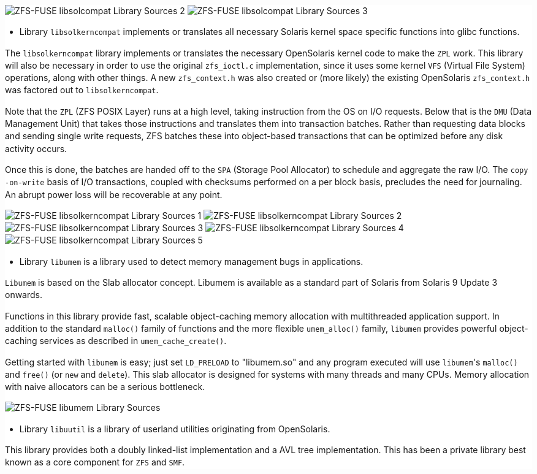 <img src="{{ site.baseurl }}/images/2015-12-01-1/zfs-fuse-lib-libsolcompat-sources-2.png" alt="ZFS-FUSE libsolcompat Library Sources 2">

<img src="{{ site.baseurl }}/images/2015-12-01-1/zfs-fuse-lib-libsolcompat-sources-3.png" alt="ZFS-FUSE libsolcompat Library Sources 3">

* Library `libsolkerncompat` implements or translates all necessary Solaris kernel space specific functions into glibc functions.

The `libsolkerncompat` library implements or translates the necessary OpenSolaris kernel code to make the `ZPL` work. This library will also be necessary in order to use the original `zfs_ioctl.c` implementation, since it uses some kernel `VFS` (Virtual File System) operations, along with other things. A new `zfs_context.h` was also created or (more likely) the existing OpenSolaris `zfs_context.h` was factored out to `libsolkerncompat`.

Note that the `ZPL` (ZFS POSIX Layer) runs at a high level, taking instruction from the OS on I/O requests. Below that is the `DMU` (Data Management Unit) that takes those instructions and translates them into transaction batches. Rather than requesting data blocks and sending single write requests, ZFS batches these into object-based transactions that can be optimized before any disk activity occurs.

Once this is done, the batches are handed off to the `SPA` (Storage Pool Allocator) to schedule and aggregate the raw I/O. The `copy-on-write` basis of I/O transactions, coupled with checksums performed on a per block basis, precludes the need for journaling. An abrupt power loss will be recoverable at any point. 

<img src="{{ site.baseurl }}/images/2015-12-01-1/zfs-fuse-lib-libsolkerncompat-sources-1.png" alt="ZFS-FUSE libsolkerncompat Library Sources 1">

<img src="{{ site.baseurl }}/images/2015-12-01-1/zfs-fuse-lib-libsolkerncompat-sources-2.png" alt="ZFS-FUSE libsolkerncompat Library Sources 2">

<img src="{{ site.baseurl }}/images/2015-12-01-1/zfs-fuse-lib-libsolkerncompat-sources-3.png" alt="ZFS-FUSE libsolkerncompat Library Sources 3">

<img src="{{ site.baseurl }}/images/2015-12-01-1/zfs-fuse-lib-libsolkerncompat-sources-4.png" alt="ZFS-FUSE libsolkerncompat Library Sources 4">

<img src="{{ site.baseurl }}/images/2015-12-01-1/zfs-fuse-lib-libsolkerncompat-sources-5.png" alt="ZFS-FUSE libsolkerncompat Library Sources 5">

* Library `libumem` is a library used to detect memory management bugs in applications.

`Libumem` is based on the Slab allocator concept. Libumem is available as a standard part of Solaris from Solaris 9 Update 3 onwards. 

Functions in this library provide fast, scalable object-caching memory allocation with multithreaded application support. In addition to the standard `malloc()` family of functions and the more flexible `umem_alloc()` family, `libumem` provides powerful object-caching services as described in `umem_cache_create()`.

Getting started with `libumem` is easy; just set `LD_PRELOAD` to "libumem.so" and any program executed will use `libumem`'s `malloc()` and `free()` (or `new` and `delete`). This slab allocator is designed for systems with many threads and many CPUs. Memory allocation with naive allocators can be a serious bottleneck.

<img src="{{ site.baseurl }}/images/2015-12-01-1/zfs-fuse-lib-libumem-sources.png" alt="ZFS-FUSE libumem Library Sources">

* Library `libuutil` is a library of userland utilities originating from OpenSolaris.

This library provides both a doubly linked-list implementation and a AVL tree implementation. This has been a private library best known as a core component for `ZFS` and `SMF`.
